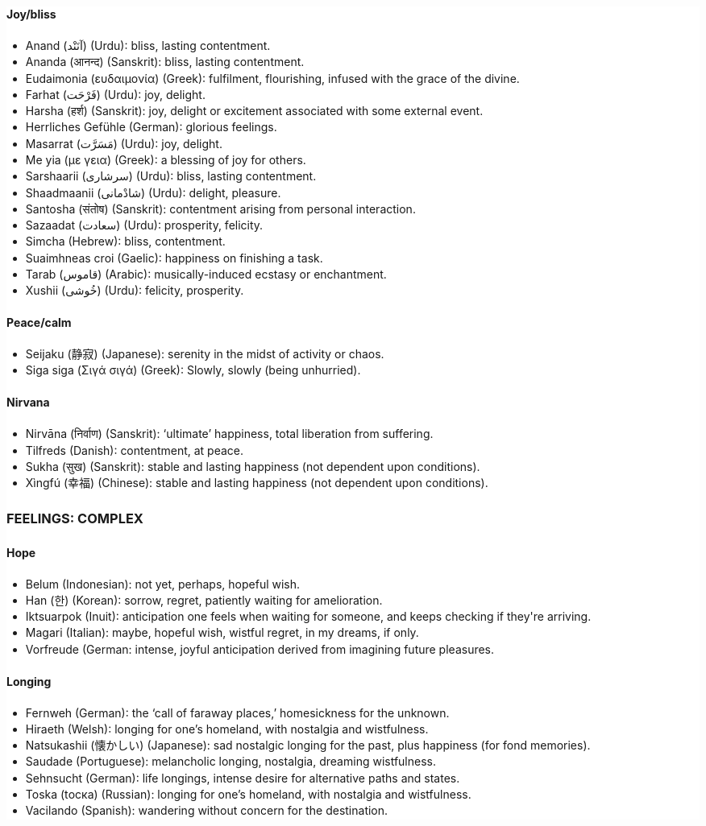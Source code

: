 #### Joy/bliss

* Anand (آنَنْد) (Urdu): bliss, lasting contentment.
* Ananda (आनन्द) (Sanskrit): bliss, lasting contentment.
* Eudaimonia (ευδαιμονία) (Greek): fulfilment, flourishing, infused with the grace of the divine.
* Farhat (فَرْحَت) (Urdu): joy, delight.
* Harsha (हर्श) (Sanskrit): joy, delight or excitement associated with some external event.
* Herrliches Gefühle (German): glorious feelings.
* Masarrat (مَسَرَّت) (Urdu): joy, delight.
* Me yia (με γεια) (Greek): a blessing of joy for others.
* Sarshaarii (سرشاری) (Urdu): bliss, lasting contentment.
* Shaadmaanii (شادْمانی) (Urdu): delight, pleasure.
* Santosha (संतोष) (Sanskrit): contentment arising from personal interaction.
* Sazaadat (سعادت) (Urdu): prosperity, felicity.
* Simcha (Hebrew): bliss, contentment.
* Suaimhneas croi (Gaelic): happiness on finishing a task.
* Tarab (قاموس) (Arabic): musically-induced ecstasy or enchantment.
* Xushii (خُوشی) (Urdu): felicity, prosperity.
 
#### Peace/calm

* Seijaku (静寂) (Japanese): serenity in the midst of activity or chaos.
* Siga siga (Σιγά σιγά) (Greek): Slowly, slowly (being unhurried).
 
#### Nirvana

* Nirvāna (निर्वाण) (Sanskrit): ‘ultimate’ happiness, total liberation from suffering.
* Tilfreds (Danish): contentment, at peace.
* Sukha (सुख) (Sanskrit): stable and lasting happiness (not dependent upon conditions).
* Xìngfú (幸福) (Chinese): stable and lasting happiness (not dependent upon conditions).
 
 
### FEELINGS: COMPLEX
 
#### Hope

* Belum (Indonesian): not yet, perhaps, hopeful wish.
* Han (한) (Korean): sorrow, regret, patiently waiting for amelioration.
* Iktsuarpok (Inuit): anticipation one feels when waiting for someone, and keeps checking if they're arriving.
* Magari (Italian): maybe, hopeful wish, wistful regret, in my dreams, if only.
* Vorfreude (German: intense, joyful anticipation derived from imagining future pleasures.
 
#### Longing

* Fernweh (German): the ‘call of faraway places,’ homesickness for the unknown.
* Hiraeth (Welsh): longing for one’s homeland, with nostalgia and wistfulness.
* Natsukashii (懐かしい) (Japanese): sad nostalgic longing for the past, plus happiness (for fond memories).
* Saudade (Portuguese): melancholic longing, nostalgia, dreaming wistfulness.
* Sehnsucht (German): life longings, intense desire for alternative paths and states.
* Toska (tоска) (Russian): longing for one’s homeland, with nostalgia and wistfulness.
* Vacilando (Spanish): wandering without concern for the destination.
 